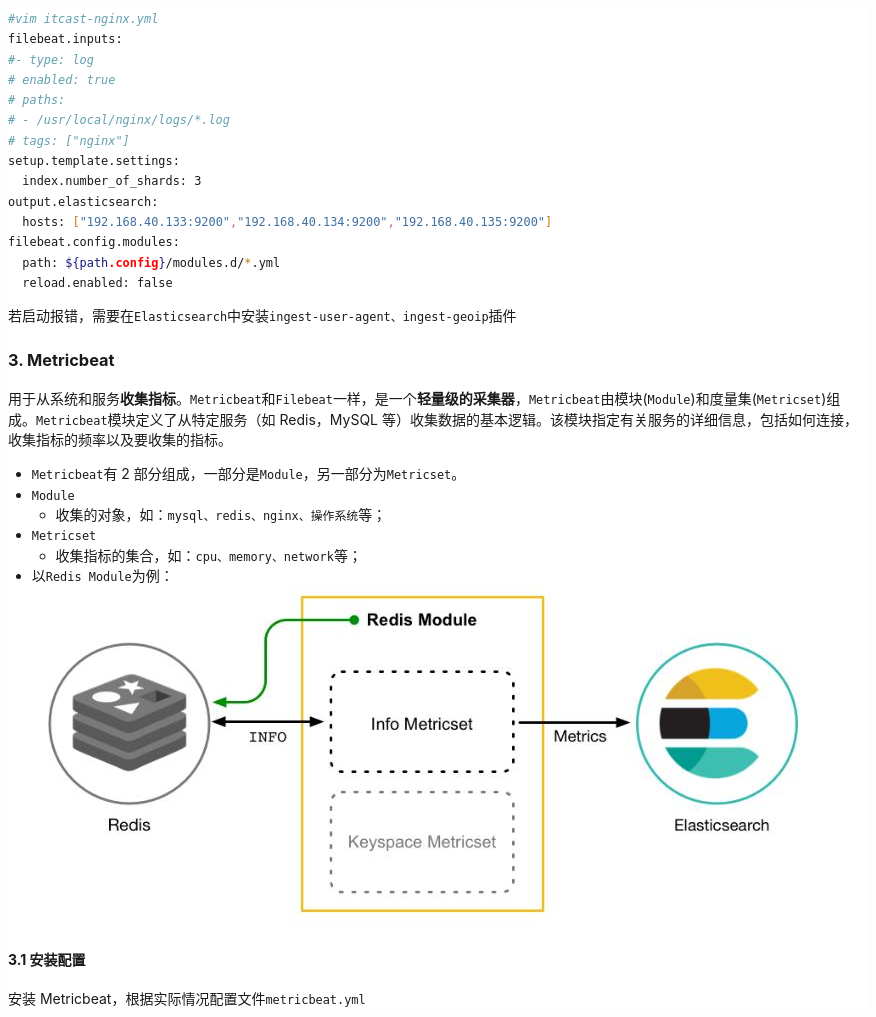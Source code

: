```bash
#vim itcast-nginx.yml
filebeat.inputs:
#- type: log
# enabled: true
# paths:
# - /usr/local/nginx/logs/*.log
# tags: ["nginx"]
setup.template.settings:
  index.number_of_shards: 3
output.elasticsearch:
  hosts: ["192.168.40.133:9200","192.168.40.134:9200","192.168.40.135:9200"]
filebeat.config.modules:
  path: ${path.config}/modules.d/*.yml
  reload.enabled: false
```

若启动报错，需要在`Elasticsearch`中安装`ingest-user-agent、ingest-geoip`插件

### 3. Metricbeat

用于从系统和服务**收集指标**。`Metricbeat`和`Filebeat`一样，是一个**轻量级的采集器**，`Metricbeat`由模块(`Module`)和度量集(`Metricset`)组成。`Metricbeat`模块定义了从特定服务（如 Redis，MySQL 等）收集数据的基本逻辑。该模块指定有关服务的详细信息，包括如何连接，收集指标的频率以及要收集的指标。

- `Metricbeat`有 2 部分组成，一部分是`Module`，另一部分为`Metricset`。
- `Module`
    - 收集的对象，如：`mysql、redis、nginx、操作系统`等；
- `Metricset`
    - 收集指标的集合，如：`cpu、memory、network`等；
- 以`Redis Module`为例：
  ![](metricbeat.jpg)

#### 3.1 安装配置

安装 Metricbeat，根据实际情况配置文件`metricbeat.yml`

